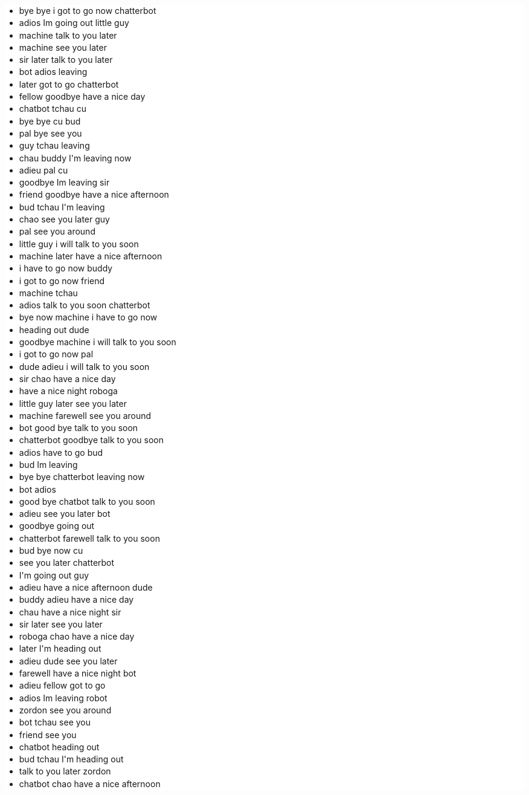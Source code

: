 - bye bye i got to go now chatterbot
- adios Im going out little guy
- machine talk to you later
- machine see you later
- sir later talk to you later
- bot adios leaving
- later got to go chatterbot
- fellow goodbye have a nice day
- chatbot tchau cu
- bye bye cu bud
- pal bye see you
- guy tchau leaving
- chau buddy I'm leaving now
- adieu pal cu
- goodbye Im leaving sir
- friend goodbye have a nice afternoon
- bud tchau I'm leaving
- chao see you later guy
- pal see you around
- little guy i will talk to you soon
- machine later have a nice afternoon
- i have to go now buddy
- i got to go now friend
- machine tchau
- adios talk to you soon chatterbot
- bye now machine i have to go now
- heading out dude
- goodbye machine i will talk to you soon
- i got to go now pal
- dude adieu i will talk to you soon
- sir chao have a nice day
- have a nice night roboga
- little guy later see you later
- machine farewell see you around
- bot good bye talk to you soon
- chatterbot goodbye talk to you soon
- adios have to go bud
- bud Im leaving
- bye bye chatterbot leaving now
- bot adios
- good bye chatbot talk to you soon
- adieu see you later bot
- goodbye going out
- chatterbot farewell talk to you soon
- bud bye now cu
- see you later chatterbot
- I'm going out guy
- adieu have a nice afternoon dude
- buddy adieu have a nice day
- chau have a nice night sir
- sir later see you later
- roboga chao have a nice day
- later I'm heading out
- adieu dude see you later
- farewell have a nice night bot
- adieu fellow got to go
- adios Im leaving robot
- zordon see you around
- bot tchau see you
- friend see you
- chatbot heading out
- bud tchau I'm heading out
- talk to you later zordon
- chatbot chao have a nice afternoon